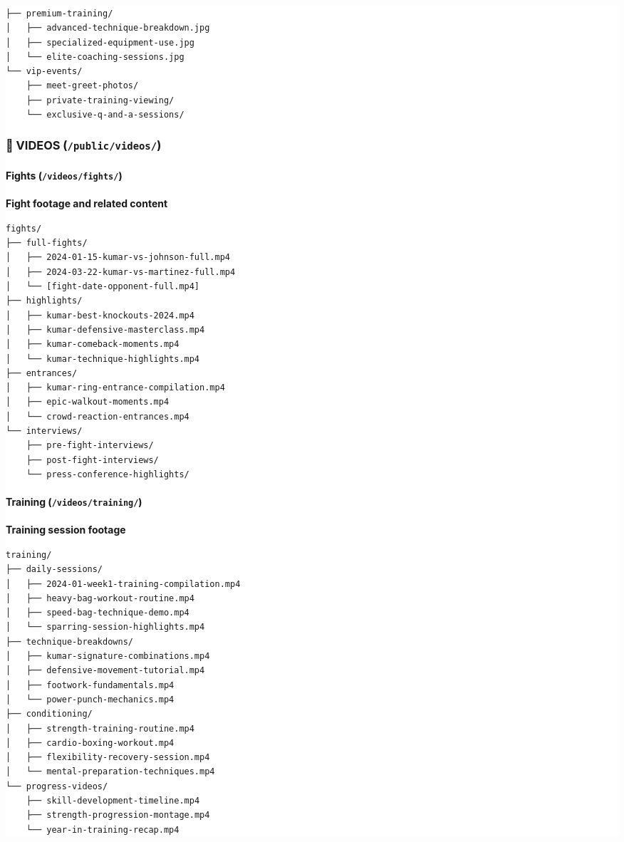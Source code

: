 ```
├── premium-training/
│   ├── advanced-technique-breakdown.jpg
│   ├── specialized-equipment-use.jpg
│   └── elite-coaching-sessions.jpg
└── vip-events/
    ├── meet-greet-photos/
    ├── private-training-viewing/
    └── exclusive-q-and-a-sessions/
```

### 🎥 VIDEOS (`/public/videos/`)

#### Fights (`/videos/fights/`)
**Fight footage and related content**
```
fights/
├── full-fights/
│   ├── 2024-01-15-kumar-vs-johnson-full.mp4
│   ├── 2024-03-22-kumar-vs-martinez-full.mp4
│   └── [fight-date-opponent-full.mp4]
├── highlights/
│   ├── kumar-best-knockouts-2024.mp4
│   ├── kumar-defensive-masterclass.mp4
│   ├── kumar-comeback-moments.mp4
│   └── kumar-technique-highlights.mp4
├── entrances/
│   ├── kumar-ring-entrance-compilation.mp4
│   ├── epic-walkout-moments.mp4
│   └── crowd-reaction-entrances.mp4
└── interviews/
    ├── pre-fight-interviews/
    ├── post-fight-interviews/
    └── press-conference-highlights/
```

#### Training (`/videos/training/`)
**Training session footage**
```
training/
├── daily-sessions/
│   ├── 2024-01-week1-training-compilation.mp4
│   ├── heavy-bag-workout-routine.mp4
│   ├── speed-bag-technique-demo.mp4
│   └── sparring-session-highlights.mp4
├── technique-breakdowns/
│   ├── kumar-signature-combinations.mp4
│   ├── defensive-movement-tutorial.mp4
│   ├── footwork-fundamentals.mp4
│   └── power-punch-mechanics.mp4
├── conditioning/
│   ├── strength-training-routine.mp4
│   ├── cardio-boxing-workout.mp4
│   ├── flexibility-recovery-session.mp4
│   └── mental-preparation-techniques.mp4
└── progress-videos/
    ├── skill-development-timeline.mp4
    ├── strength-progression-montage.mp4
    └── year-in-training-recap.mp4
```
